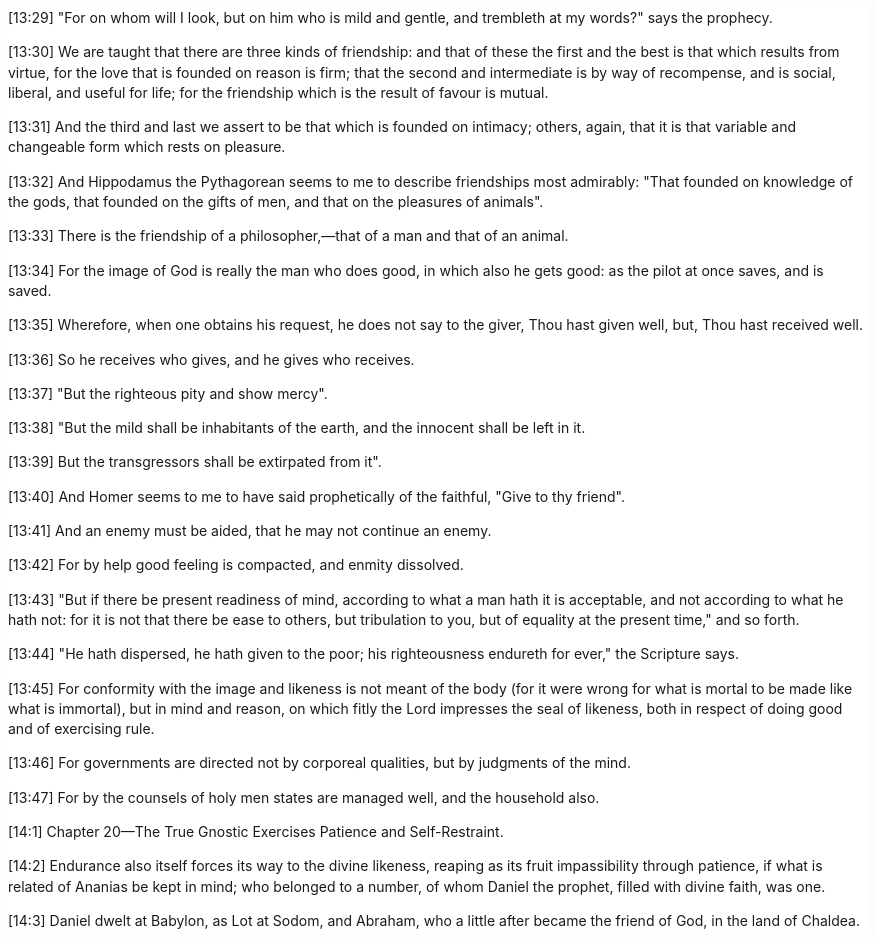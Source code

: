 [13:29] "For on whom will I look, but on him who is mild and gentle, and trembleth at my words?" says the prophecy.

[13:30] We are taught that there are three kinds of friendship: and that of these the first and the best is that which results from virtue, for the love that is founded on reason is firm; that the second and intermediate is by way of recompense, and is social, liberal, and useful for life; for the friendship which is the result of favour is mutual.

[13:31] And the third and last we assert to be that which is founded on intimacy; others, again, that it is that variable and changeable form which rests on pleasure.

[13:32] And Hippodamus the Pythagorean seems to me to describe friendships most admirably: "That founded on knowledge of the gods, that founded on the gifts of men, and that on the pleasures of animals".

[13:33] There is the friendship of a philosopher,—that of a man and that of an animal.

[13:34] For the image of God is really the man who does good, in which also he gets good: as the pilot at once saves, and is saved.

[13:35] Wherefore, when one obtains his request, he does not say to the giver, Thou hast given well, but, Thou hast received well.

[13:36] So he receives who gives, and he gives who receives.

[13:37] "But the righteous pity and show mercy".

[13:38] "But the mild shall be inhabitants of the earth, and the innocent shall be left in it.

[13:39] But the transgressors shall be extirpated from it".

[13:40] And Homer seems to me to have said prophetically of the faithful, "Give to thy friend".

[13:41] And an enemy must be aided, that he may not continue an enemy.

[13:42] For by help good feeling is compacted, and enmity dissolved.

[13:43] "But if there be present readiness of mind, according to what a man hath it is acceptable, and not according to what he hath not: for it is not that there be ease to others, but tribulation to you, but of equality at the present time," and so forth.

[13:44] "He hath dispersed, he hath given to the poor; his righteousness endureth for ever," the Scripture says.

[13:45] For conformity with the image and likeness is not meant of the body (for it were wrong for what is mortal to be made like what is immortal), but in mind and reason, on which fitly the Lord impresses the seal of likeness, both in respect of doing good and of exercising rule.

[13:46] For governments are directed not by corporeal qualities, but by judgments of the mind.

[13:47] For by the counsels of holy men states are managed well, and the household also.

[14:1] Chapter 20—The True Gnostic Exercises Patience and Self-Restraint.

[14:2] Endurance also itself forces its way to the divine likeness, reaping as its fruit impassibility through patience, if what is related of Ananias be kept in mind; who belonged to a number, of whom Daniel the prophet, filled with divine faith, was one.

[14:3] Daniel dwelt at Babylon, as Lot at Sodom, and Abraham, who a little after became the friend of God, in the land of Chaldea.
